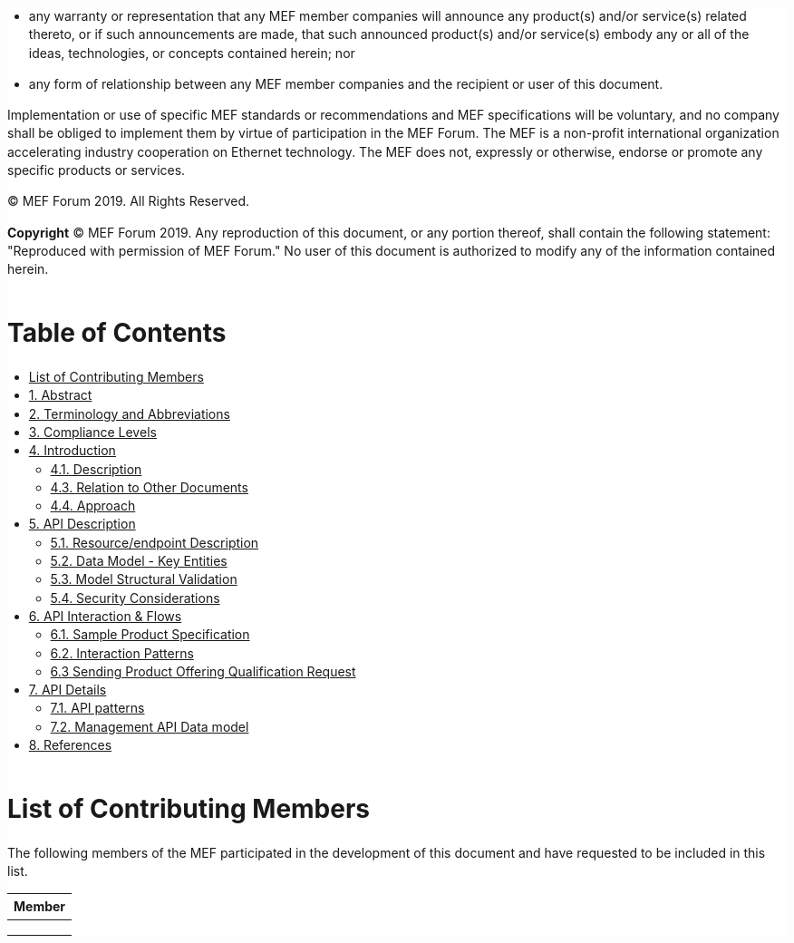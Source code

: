 - any warranty or representation that any MEF member companies will announce any product(s) and/or service(s) related thereto, or if such announcements are made, that such announced product(s) and/or service(s) embody any or all of the ideas, technologies, or concepts contained herein; nor

- any form of relationship between any MEF member companies and the recipient or user of this document.

Implementation or use of specific MEF standards or recommendations and MEF specifications will be voluntary, and no company shall be obliged to implement them by virtue of participation in the MEF Forum. The MEF is a non-profit international organization accelerating industry cooperation on Ethernet technology. The MEF does not, expressly or otherwise, endorse or promote any specific products or services.

© MEF Forum 2019. All Rights Reserved.

**Copyright**
 © MEF Forum 2019. Any reproduction of this document, or any portion thereof, shall contain the following statement: "Reproduced with permission of MEF Forum." No user of this document is authorized to modify any of the information contained herein.

# Table of Contents  

- [List of Contributing Members](#list-of-contributing-members)
- [1. Abstract](#1-abstract)
- [2. Terminology and Abbreviations](#2-terminology-and-abbreviations)
- [3. Compliance Levels](#3-compliance-levels)
- [4. Introduction](#4-introduction)
  - [4.1. Description](#41-description)
  - [4.3. Relation to Other Documents](#43-relation-to-other-documents)
  - [4.4. Approach](#44-approach)
- [5. API Description](#5-api-description)
  - [5.1. Resource/endpoint Description](#51-resourceendpoint-description)
  - [5.2. Data Model - Key Entities](#52-data-model---key-entities)
  - [5.3. Model Structural Validation](#53-model-structural-validation)
  - [5.4. Security Considerations](#54-security-considerations)
- [6. API Interaction & Flows](#6-api-interaction--flows)
  - [6.1. Sample Product Specification](#61-sample-product-specification)
  - [6.2. Interaction Patterns](#62-interaction-patterns)
  - [6.3 Sending Product Offering Qualification Request](#63-sending-product-offering-qualification-request)
- [7. API Details](#7-api-details)
  - [7.1. API patterns](#71-api-patterns)
  - [7.2. Management API Data model](#72-management-api-data-model)
- [8. References](#8-references)



# List of Contributing Members

The following members of the MEF participated in the development of this document and have requested to be included in this list.

| Member |
|----------------|
|                |
|                |
|                |
